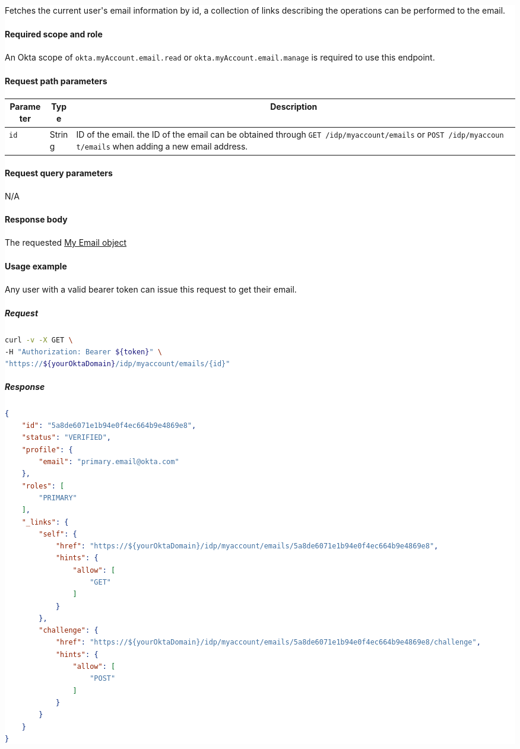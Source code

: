 Fetches the current user's email information by id, a collection of links describing the operations can be performed to the email.

#### Required scope and role

An Okta scope of `okta.myAccount.email.read` or `okta.myAccount.email.manage` is required to use this endpoint.

#### Request path parameters
| Parameter  | Type   | Description                                       |
| ---------- | ------ | ------------------------------------------------- |
| `id` | String | ID of the email. the ID of the email can be obtained through `GET /idp/myaccount/emails` or `POST /idp/myaccount/emails` when adding a new email address. |

#### Request query parameters

N/A

#### Response body

The requested [My Email object](#my-email-object)

#### Usage example

Any user with a valid bearer token can issue this request to get their email.

##### Request

```bash
curl -v -X GET \
-H "Authorization: Bearer ${token}" \
"https://${yourOktaDomain}/idp/myaccount/emails/{id}"
```

##### Response

```json
{
    "id": "5a8de6071e1b94e0f4ec664b9e4869e8",
    "status": "VERIFIED",
    "profile": {
        "email": "primary.email@okta.com"
    },
    "roles": [
        "PRIMARY"
    ],
    "_links": {
        "self": {
            "href": "https://${yourOktaDomain}/idp/myaccount/emails/5a8de6071e1b94e0f4ec664b9e4869e8",
            "hints": {
                "allow": [
                    "GET"
                ]
            }
        },
        "challenge": {
            "href": "https://${yourOktaDomain}/idp/myaccount/emails/5a8de6071e1b94e0f4ec664b9e4869e8/challenge",
            "hints": {
                "allow": [
                    "POST"
                ]
            }
        }
    }
}
```